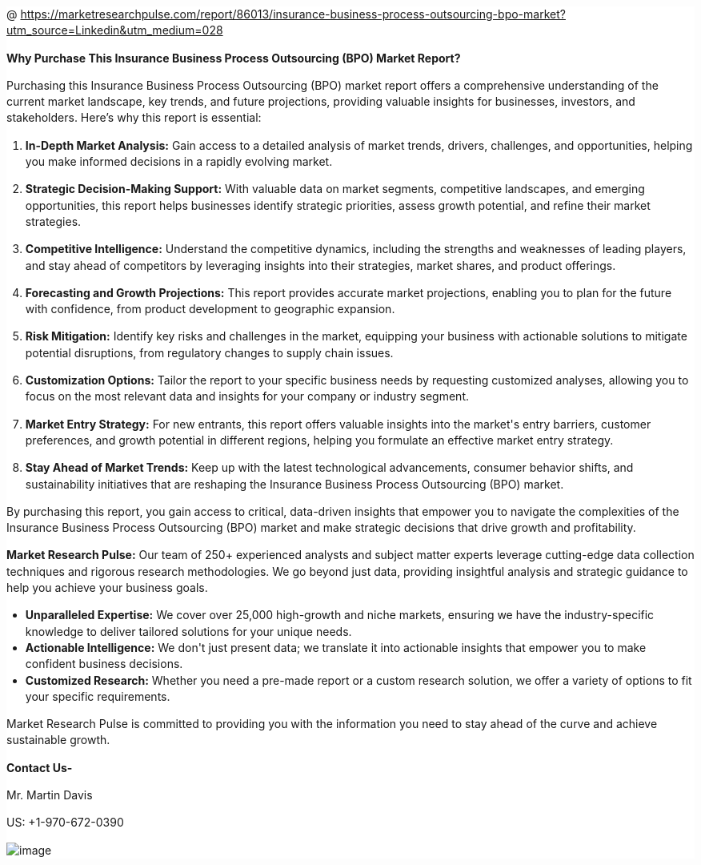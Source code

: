 @&nbsp;<a href="https://marketresearchpulse.com/report/86013/insurance-business-process-outsourcing-bpo-market?utm_source=Linkedin&utm_medium=028">https://marketresearchpulse.com/report/86013/insurance-business-process-outsourcing-bpo-market?utm_source=Linkedin&utm_medium=028</a></strong></p><p><strong>Why Purchase This Insurance Business Process Outsourcing (BPO) Market Report?</strong></p><p>Purchasing this Insurance Business Process Outsourcing (BPO) market report offers a comprehensive understanding of the current market landscape, key trends, and future projections, providing valuable insights for businesses, investors, and stakeholders. Here&rsquo;s why this report is essential:</p><ol><li><p><strong>In-Depth Market Analysis:</strong> Gain access to a detailed analysis of market trends, drivers, challenges, and opportunities, helping you make informed decisions in a rapidly evolving market.</p></li><li><p><strong>Strategic Decision-Making Support:</strong> With valuable data on market segments, competitive landscapes, and emerging opportunities, this report helps businesses identify strategic priorities, assess growth potential, and refine their market strategies.</p></li><li><p><strong>Competitive Intelligence:</strong> Understand the competitive dynamics, including the strengths and weaknesses of leading players, and stay ahead of competitors by leveraging insights into their strategies, market shares, and product offerings.</p></li><li><p><strong>Forecasting and Growth Projections:</strong> This report provides accurate market projections, enabling you to plan for the future with confidence, from product development to geographic expansion.</p></li><li><p><strong>Risk Mitigation:</strong> Identify key risks and challenges in the market, equipping your business with actionable solutions to mitigate potential disruptions, from regulatory changes to supply chain issues.</p></li><li><p><strong>Customization Options:</strong> Tailor the report to your specific business needs by requesting customized analyses, allowing you to focus on the most relevant data and insights for your company or industry segment.</p></li><li><p><strong>Market Entry Strategy:</strong> For new entrants, this report offers valuable insights into the market's entry barriers, customer preferences, and growth potential in different regions, helping you formulate an effective market entry strategy.</p></li><li><p><strong>Stay Ahead of Market Trends:</strong> Keep up with the latest technological advancements, consumer behavior shifts, and sustainability initiatives that are reshaping the Insurance Business Process Outsourcing (BPO) market.</p></li></ol><p>By purchasing this report, you gain access to critical, data-driven insights that empower you to navigate the complexities of the Insurance Business Process Outsourcing (BPO) market and make strategic decisions that drive growth and profitability.</p><p><strong>Market Research Pulse:</strong>&nbsp;Our team of 250+ experienced analysts and subject matter experts leverage cutting-edge data collection techniques and rigorous research methodologies. We go beyond just data, providing insightful analysis and strategic guidance to help you achieve your business goals.</p><ul><li><strong>Unparalleled Expertise:</strong>&nbsp;We cover over 25,000 high-growth and niche markets, ensuring we have the industry-specific knowledge to deliver tailored solutions for your unique needs.</li><li><strong>Actionable Intelligence:</strong>&nbsp;We don't just present data; we translate it into actionable insights that empower you to make confident business decisions.</li><li><strong>Customized Research:</strong>&nbsp;Whether you need a pre-made report or a custom research solution, we offer a variety of options to fit your specific requirements.</li></ul><p>Market Research Pulse is committed to providing you with the information you need to stay ahead of the curve and achieve sustainable growth.</p><p><strong>Contact Us-</strong></p><p>Mr. Martin Davis</p><p>US: +1-970-672-0390</p>
![image](https://github.com/user-attachments/assets/253bdd78-b79f-429c-99ac-3486ae6abbc1)
